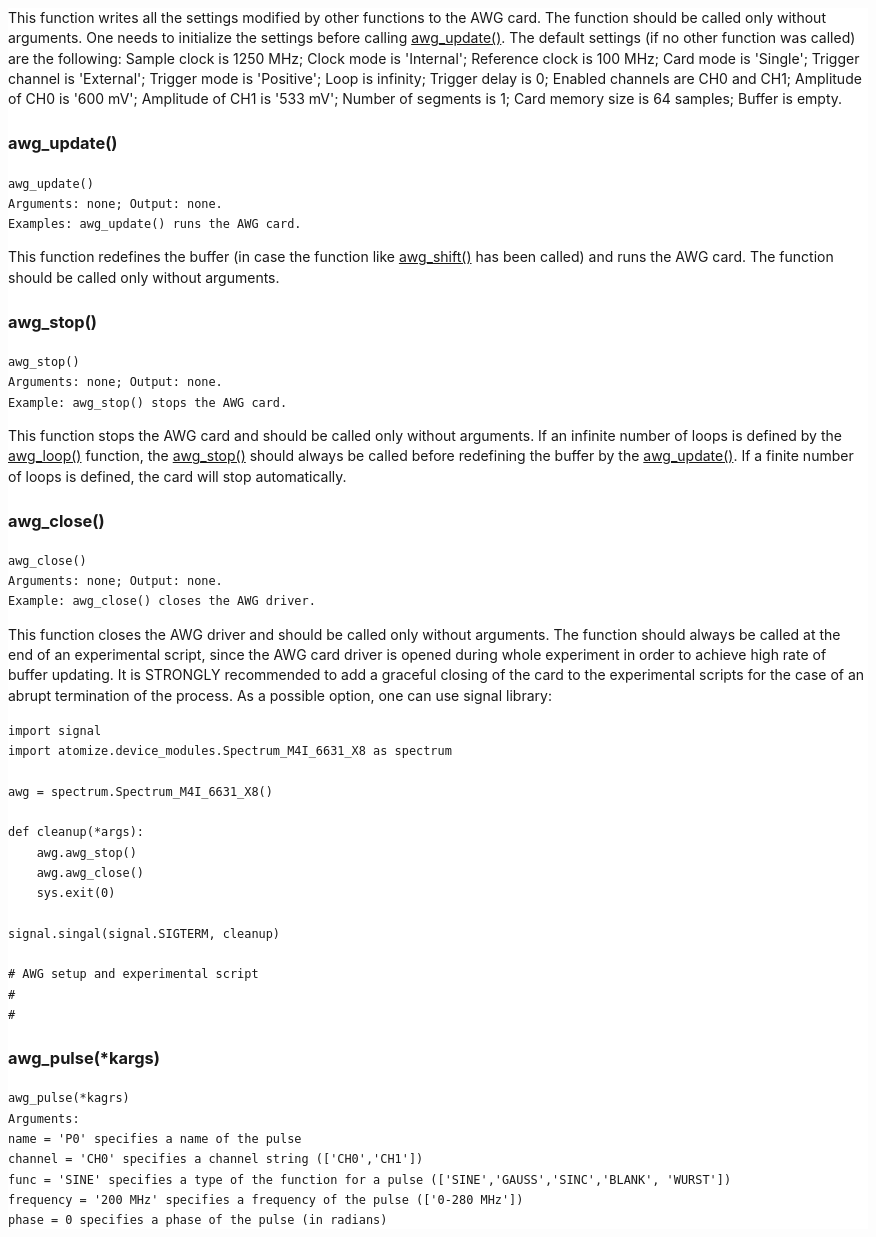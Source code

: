 This function writes all the settings modified by other functions to the AWG card. The function should be called only without arguments. One needs to initialize the settings before calling [awg_update()](#awg_update). The default settings (if no other function was called) are the following: Sample clock is 1250 MHz; Clock mode is 'Internal'; Reference clock is 100 MHz; Card mode is 'Single'; Trigger channel is 'External'; Trigger mode is 'Positive'; Loop is infinity; Trigger delay is 0; Enabled channels are CH0 and CH1; Amplitude of CH0 is '600 mV'; Amplitude of CH1 is '533 mV'; Number of segments is 1; Card memory size is 64 samples; Buffer is empty.<br/>
### awg_update()
```python3
awg_update()
Arguments: none; Output: none.
Examples: awg_update() runs the AWG card.
```
This function redefines the buffer (in case the function like [awg_shift()](#awg_shift) has been called) and runs the AWG card. The function should be called only without arguments. 
### awg_stop()
```python3
awg_stop()
Arguments: none; Output: none.
Example: awg_stop() stops the AWG card.
```
This function stops the AWG card and should be called only without arguments. If an infinite number of loops is defined by the [awg_loop()](#awg_looploop) function, the [awg_stop()](#awg_stop) should always be called before redefining the buffer by the [awg_update()](#awg_update). If a finite number of loops is defined, the card will stop automatically.<br/>
### awg_close()
```python3
awg_close()
Arguments: none; Output: none.
Example: awg_close() closes the AWG driver.
```
This function closes the AWG driver and should be called only without arguments. The function should always be called at the end of an experimental script, since the AWG card driver is opened during whole experiment in order to achieve high rate of buffer updating. It is STRONGLY recommended to add a graceful closing of the card to the experimental scripts for the case of an abrupt termination of the process. As a possible option, one can use signal library:<br/>
```python3
import signal
import atomize.device_modules.Spectrum_M4I_6631_X8 as spectrum

awg = spectrum.Spectrum_M4I_6631_X8()

def cleanup(*args):
    awg.awg_stop()
    awg.awg_close()
    sys.exit(0)

signal.singal(signal.SIGTERM, cleanup)

# AWG setup and experimental script
#
#
```
### awg_pulse(*kargs)
```python3
awg_pulse(*kagrs)
Arguments:
name = 'P0' specifies a name of the pulse
channel = 'CH0' specifies a channel string (['CH0','CH1'])
func = 'SINE' specifies a type of the function for a pulse (['SINE','GAUSS','SINC','BLANK', 'WURST'])
frequency = '200 MHz' specifies a frequency of the pulse (['0-280 MHz'])
phase = 0 specifies a phase of the pulse (in radians)
```